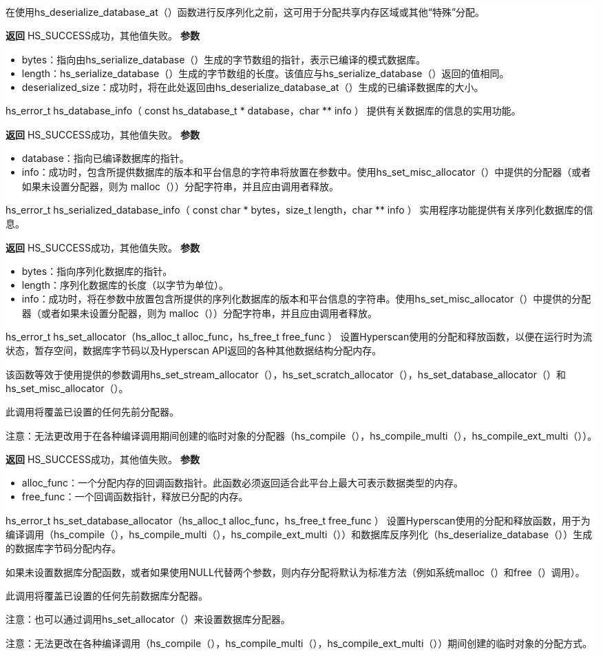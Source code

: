 在使用hs_deserialize_database_at（）函数进行反序列化之前，这可用于分配共享内存区域或其他“特殊”分配。

**返回**
HS_SUCCESS成功，其他值失败。
**参数**
- bytes：指向由hs_serialize_database（）生成的字节数组的指针，表示已编译的模式数据库。
- length：hs_serialize_database（）生成的字节数组的长度。该值应与hs_serialize_database（）返回的值相同。
- deserialized_size：成功时，将在此处返回由hs_deserialize_database_at（）生成的已编译数据库的大小。

hs_error_t hs_database_info（ const hs_database_t *  database，char **  info ）
提供有关数据库的信息的实用功能。

**返回**
HS_SUCCESS成功，其他值失败。
**参数**
- database：指向已编译数据库的指针。
- info：成功时，包含所提供数据库的版本和平台信息的字符串将放置在参数中。使用hs_set_misc_allocator（）中提供的分配器（或者如果未设置分配器，则为 malloc（））分配字符串，并且应由调用者释放。

hs_error_t hs_serialized_database_info（ const char *  bytes，size_t  length，char **  info ）
实用程序功能提供有关序列化数据库的信息。

**返回**
HS_SUCCESS成功，其他值失败。
**参数**
- bytes：指向序列化数据库的指针。
- length：序列化数据库的长度（以字节为单位）。
- info：成功时，将在参数中放置包含所提供的序列化数据库的版本和平台信息的字符串。使用hs_set_misc_allocator（）中提供的分配器（或者如果未设置分配器，则为 malloc（））分配字符串，并且应由调用者释放。

hs_error_t hs_set_allocator（hs_alloc_t  alloc_func，hs_free_t  free_func ）
设置Hyperscan使用的分配和释放函数，以便在运行时为流状态，暂存空间，数据库字节码以及Hyperscan API返回的各种其他数据结构分配内存。

该函数等效于使用提供的参数调用hs_set_stream_allocator（），hs_set_scratch_allocator（），hs_set_database_allocator（）和hs_set_misc_allocator（）。

此调用将覆盖已设置的任何先前分配器。

注意：无法更改用于在各种编译调用期间创建的临时对象的分配器（hs_compile（），hs_compile_multi（），hs_compile_ext_multi（））。

**返回**
HS_SUCCESS成功，其他值失败。
**参数**
- alloc_func：一个分配内存的回调函数指针。此函数必须返回适合此平台上最大可表示数据类型的内存。
- free_func：一个回调函数指针，释放已分配的内存。

hs_error_t hs_set_database_allocator（hs_alloc_t  alloc_func，hs_free_t  free_func ）
设置Hyperscan使用的分配和释放函数，用于为编译调用（hs_compile（），hs_compile_multi（），hs_compile_ext_multi（））和数据库反序列化（hs_deserialize_database（））生成的数据库字节码分配内存。

如果未设置数据库分配函数，或者如果使用NULL代替两个参数，则内存分配将默认为标准方法（例如系统malloc（）和free（）调用）。

此调用将覆盖已设置的任何先前数据库分配器。

注意：也可以通过调用hs_set_allocator（）来设置数据库分配器。

注意：无法更改在各种编译调用（hs_compile（），hs_compile_multi（），hs_compile_ext_multi（））期间创建的临时对象的分配方式。
